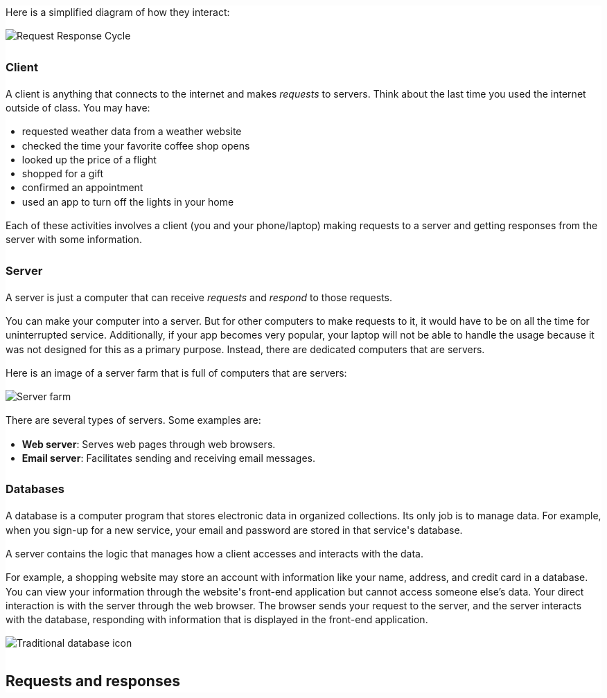 Here is a simplified diagram of how they interact:

![Request Response Cycle](./assets/client-server.png)

### Client

A client is anything that connects to the internet and makes _requests_ to servers. Think about the last time you used the internet outside of class. You may have:

- requested weather data from a weather website
- checked the time your favorite coffee shop opens
- looked up the price of a flight
- shopped for a gift
- confirmed an appointment
- used an app to turn off the lights in your home

Each of these activities involves a client (you and your phone/laptop) making requests to a server and getting responses from the server with some information.

### Server

A server is just a computer that can receive _requests_ and _respond_ to those requests.

You can make your computer into a server. But for other computers to make requests to it, it would have to be on all the time for uninterrupted service. Additionally, if your app becomes very popular, your laptop will not be able to handle the usage because it was not designed for this as a primary purpose. Instead, there are dedicated computers that are servers.

Here is an image of a server farm that is full of computers that are servers:

![Server farm](./assets/server-farm.jpeg)

There are several types of servers. Some examples are:

- **Web server**: Serves web pages through web browsers.
- **Email server**: Facilitates sending and receiving email messages.

### Databases

A database is a computer program that stores electronic data in organized collections. Its only job is to manage data. For example, when you sign-up for a new service, your email and password are stored in that service's database.

A server contains the logic that manages how a client accesses and interacts with the data.

For example, a shopping website may store an account with information like your name, address, and credit card in a database. You can view your information through the website's front-end application but cannot access someone else’s data. Your direct interaction is with the server through the web browser. The browser sends your request to the server, and the server interacts with the database, responding with information that is displayed in the front-end application.

![Traditional database icon](./assets/request-response-cycle.png)

## Requests and responses
